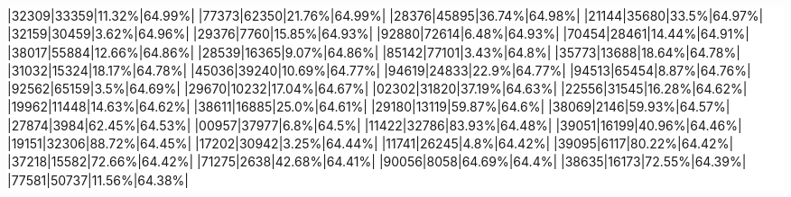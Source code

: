 |32309|33359|11.32%|64.99%|
|77373|62350|21.76%|64.99%|
|28376|45895|36.74%|64.98%|
|21144|35680|33.5%|64.97%|
|32159|30459|3.62%|64.96%|
|29376|7760|15.85%|64.93%|
|92880|72614|6.48%|64.93%|
|70454|28461|14.44%|64.91%|
|38017|55884|12.66%|64.86%|
|28539|16365|9.07%|64.86%|
|85142|77101|3.43%|64.8%|
|35773|13688|18.64%|64.78%|
|31032|15324|18.17%|64.78%|
|45036|39240|10.69%|64.77%|
|94619|24833|22.9%|64.77%|
|94513|65454|8.87%|64.76%|
|92562|65159|3.5%|64.69%|
|29670|10232|17.04%|64.67%|
|02302|31820|37.19%|64.63%|
|22556|31545|16.28%|64.62%|
|19962|11448|14.63%|64.62%|
|38611|16885|25.0%|64.61%|
|29180|13119|59.87%|64.6%|
|38069|2146|59.93%|64.57%|
|27874|3984|62.45%|64.53%|
|00957|37977|6.8%|64.5%|
|11422|32786|83.93%|64.48%|
|39051|16199|40.96%|64.46%|
|19151|32306|88.72%|64.45%|
|17202|30942|3.25%|64.44%|
|11741|26245|4.8%|64.42%|
|39095|6117|80.22%|64.42%|
|37218|15582|72.66%|64.42%|
|71275|2638|42.68%|64.41%|
|90056|8058|64.69%|64.4%|
|38635|16173|72.55%|64.39%|
|77581|50737|11.56%|64.38%|